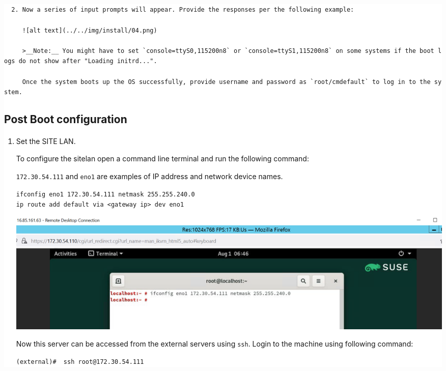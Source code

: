       2. Now a series of input prompts will appear. Provide the responses per the following example:

         ![alt text](../../img/install/04.png)

         >__Note:__ You might have to set `console=ttyS0,115200n8` or `console=ttyS1,115200n8` on some systems if the boot logs do not show after "Loading initrd...".

         Once the system boots up the OS successfully, provide username and password as `root/cmdefault` to log in to the system.

## Post Boot configuration 

   1. Set the SITE LAN.
   
      To configure the sitelan open a command line terminal and run the following command:

      `172.30.54.111` and `eno1` are examples of IP address and network device names.

      ```
      ifconfig eno1 172.30.54.111 netmask 255.255.240.0 
      ip route add default via <gateway ip> dev eno1
      ```

      ![alt text](../../img/install/05.png)
      
      Now this server can be accessed from the external servers using `ssh`. Login to the machine using following command:

      ```
      (external)#  ssh root@172.30.54.111
      ```
